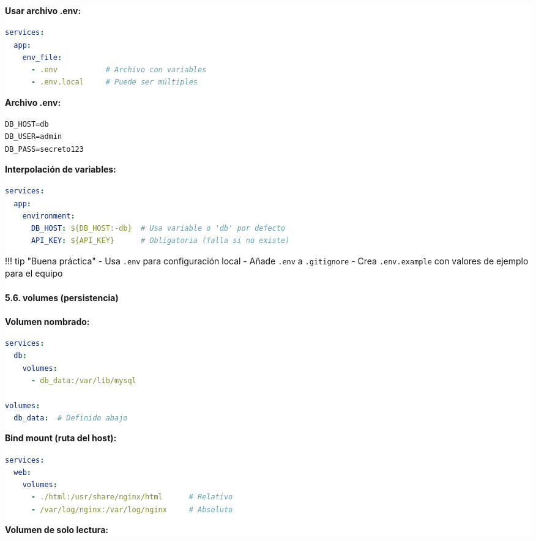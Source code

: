 **Usar archivo .env:**

```yaml
services:
  app:
    env_file:
      - .env           # Archivo con variables
      - .env.local     # Puede ser múltiples
```

**Archivo .env:**
```env
DB_HOST=db
DB_USER=admin
DB_PASS=secreto123
```

**Interpolación de variables:**

```yaml
services:
  app:
    environment:
      DB_HOST: ${DB_HOST:-db}  # Usa variable o 'db' por defecto
      API_KEY: ${API_KEY}      # Obligatoria (falla si no existe)
```

!!! tip "Buena práctica"
    - Usa `.env` para configuración local
    - Añade `.env` a `.gitignore`
    - Crea `.env.example` con valores de ejemplo para el equipo

#### 5.6. volumes (persistencia)

**Volumen nombrado:**

```yaml
services:
  db:
    volumes:
      - db_data:/var/lib/mysql

volumes:
  db_data:  # Definido abajo
```

**Bind mount (ruta del host):**

```yaml
services:
  web:
    volumes:
      - ./html:/usr/share/nginx/html      # Relativo
      - /var/log/nginx:/var/log/nginx     # Absoluto
```

**Volumen de solo lectura:**
